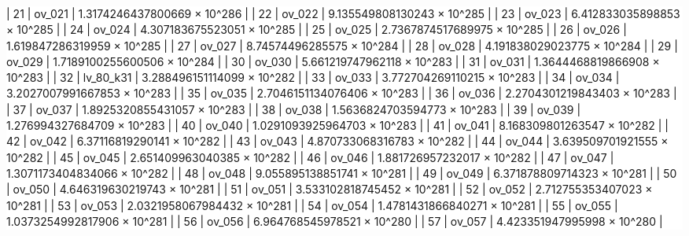| 21 | ov_021 | 1.3174246437800669 × 10^286 |
| 22 | ov_022 | 9.135549808130243 × 10^285 |
| 23 | ov_023 | 6.412833035898853 × 10^285 |
| 24 | ov_024 | 4.307183675523051 × 10^285 |
| 25 | ov_025 | 2.7367874517689975 × 10^285 |
| 26 | ov_026 | 1.619847286319959 × 10^285 |
| 27 | ov_027 | 8.74574496285575 × 10^284 |
| 28 | ov_028 | 4.191838029023775 × 10^284 |
| 29 | ov_029 | 1.7189100255600506 × 10^284 |
| 30 | ov_030 | 5.661219747962118 × 10^283 |
| 31 | ov_031 | 1.3644468819866908 × 10^283 |
| 32 | lv_80_k31 | 3.288496151114099 × 10^282 |
| 33 | ov_033 | 3.772704269110215 × 10^283 |
| 34 | ov_034 | 3.2027007991667853 × 10^283 |
| 35 | ov_035 | 2.7046151134076406 × 10^283 |
| 36 | ov_036 | 2.2704301219843403 × 10^283 |
| 37 | ov_037 | 1.8925320855431057 × 10^283 |
| 38 | ov_038 | 1.5636824703594773 × 10^283 |
| 39 | ov_039 | 1.276994327684709 × 10^283 |
| 40 | ov_040 | 1.0291093925964703 × 10^283 |
| 41 | ov_041 | 8.168309801263547 × 10^282 |
| 42 | ov_042 | 6.37116819290141 × 10^282 |
| 43 | ov_043 | 4.870733068316783 × 10^282 |
| 44 | ov_044 | 3.639509701921555 × 10^282 |
| 45 | ov_045 | 2.651409963040385 × 10^282 |
| 46 | ov_046 | 1.881726957232017 × 10^282 |
| 47 | ov_047 | 1.3071173404834066 × 10^282 |
| 48 | ov_048 | 9.055895138851741 × 10^281 |
| 49 | ov_049 | 6.371878809714323 × 10^281 |
| 50 | ov_050 | 4.646319630219743 × 10^281 |
| 51 | ov_051 | 3.533102818745452 × 10^281 |
| 52 | ov_052 | 2.712755353407023 × 10^281 |
| 53 | ov_053 | 2.0321958067984432 × 10^281 |
| 54 | ov_054 | 1.4781431866840271 × 10^281 |
| 55 | ov_055 | 1.0373254992817906 × 10^281 |
| 56 | ov_056 | 6.964768545978521 × 10^280 |
| 57 | ov_057 | 4.423351947995998 × 10^280 |